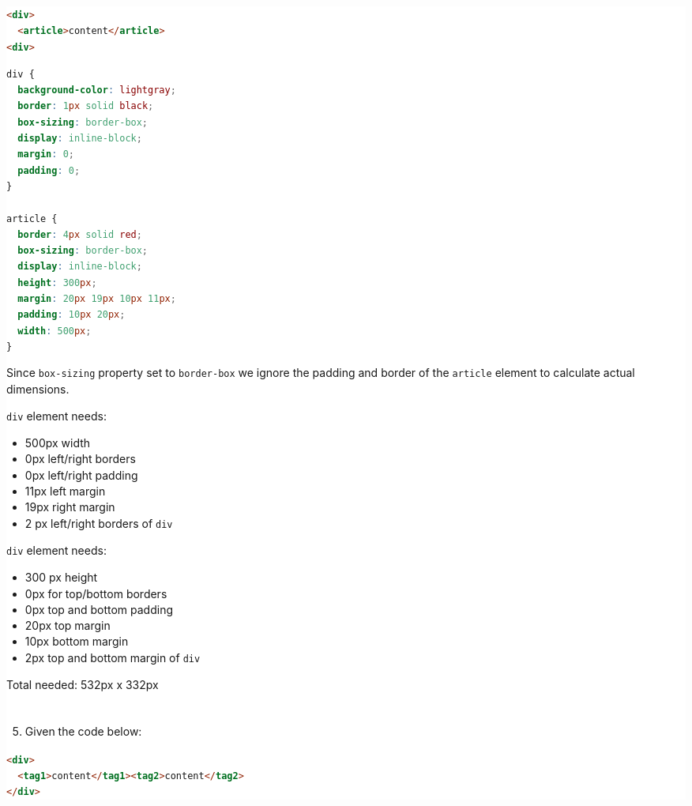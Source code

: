 ```html
<div>
  <article>content</article>
<div>
```

```css
div {
  background-color: lightgray;
  border: 1px solid black;
  box-sizing: border-box;
  display: inline-block;
  margin: 0;
  padding: 0;
}

article {
  border: 4px solid red;
  box-sizing: border-box;
  display: inline-block;
  height: 300px;
  margin: 20px 19px 10px 11px;
  padding: 10px 20px;
  width: 500px;
}
```

Since `box-sizing` property set to `border-box` we ignore the padding and border of the `article` element to calculate actual dimensions. 

`div` element needs:
  - 500px width
  - 0px left/right borders
  - 0px left/right padding
  - 11px left margin
  - 19px right margin
  - 2 px left/right borders of `div`

`div` element needs:
  - 300 px height
  - 0px for top/bottom borders
  - 0px top and bottom padding
  - 20px top margin
  - 10px bottom margin
  - 2px top and bottom margin of `div`


Total needed: 532px x 332px


#
#

5. Given the code below: 

```html
<div>
  <tag1>content</tag1><tag2>content</tag2>
</div>
```
